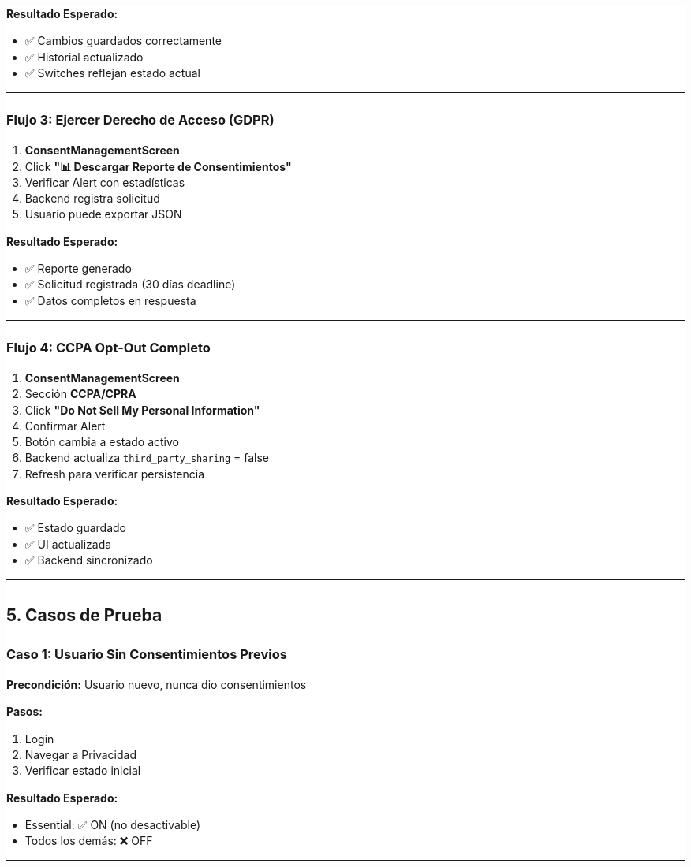 **Resultado Esperado:**
- ✅ Cambios guardados correctamente
- ✅ Historial actualizado
- ✅ Switches reflejan estado actual

---

### Flujo 3: Ejercer Derecho de Acceso (GDPR)

1. **ConsentManagementScreen**
2. Click **"📊 Descargar Reporte de Consentimientos"**
3. Verificar Alert con estadísticas
4. Backend registra solicitud
5. Usuario puede exportar JSON

**Resultado Esperado:**
- ✅ Reporte generado
- ✅ Solicitud registrada (30 días deadline)
- ✅ Datos completos en respuesta

---

### Flujo 4: CCPA Opt-Out Completo

1. **ConsentManagementScreen**
2. Sección **CCPA/CPRA**
3. Click **"Do Not Sell My Personal Information"**
4. Confirmar Alert
5. Botón cambia a estado activo
6. Backend actualiza `third_party_sharing` = false
7. Refresh para verificar persistencia

**Resultado Esperado:**
- ✅ Estado guardado
- ✅ UI actualizada
- ✅ Backend sincronizado

---

## 5. Casos de Prueba

### Caso 1: Usuario Sin Consentimientos Previos

**Precondición:** Usuario nuevo, nunca dio consentimientos

**Pasos:**
1. Login
2. Navegar a Privacidad
3. Verificar estado inicial

**Resultado Esperado:**
- Essential: ✅ ON (no desactivable)
- Todos los demás: ❌ OFF

---